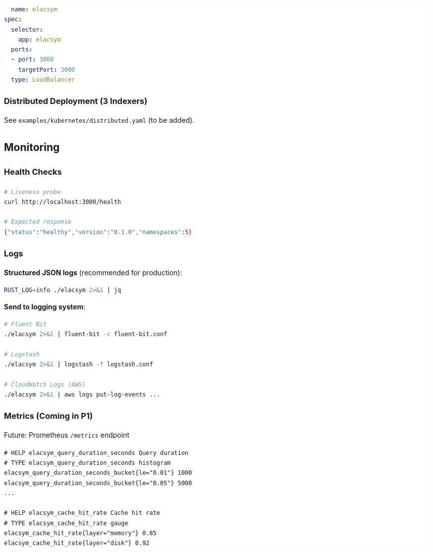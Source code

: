 ```yaml
  name: elacsym
spec:
  selector:
    app: elacsym
  ports:
  - port: 3000
    targetPort: 3000
  type: LoadBalancer
```

### Distributed Deployment (3 Indexers)

See `examples/kubernetes/distributed.yaml` (to be added).

## Monitoring

### Health Checks

```bash
# Liveness probe
curl http://localhost:3000/health

# Expected response
{"status":"healthy","version":"0.1.0","namespaces":5}
```

### Logs

**Structured JSON logs** (recommended for production):
```bash
RUST_LOG=info ./elacsym 2>&1 | jq
```

**Send to logging system**:
```bash
# Fluent Bit
./elacsym 2>&1 | fluent-bit -c fluent-bit.conf

# Logstash
./elacsym 2>&1 | logstash -f logstash.conf

# CloudWatch Logs (AWS)
./elacsym 2>&1 | aws logs put-log-events ...
```

### Metrics (Coming in P1)

Future: Prometheus `/metrics` endpoint

```
# HELP elacsym_query_duration_seconds Query duration
# TYPE elacsym_query_duration_seconds histogram
elacsym_query_duration_seconds_bucket{le="0.01"} 1000
elacsym_query_duration_seconds_bucket{le="0.05"} 5000
...

# HELP elacsym_cache_hit_rate Cache hit rate
# TYPE elacsym_cache_hit_rate gauge
elacsym_cache_hit_rate{layer="memory"} 0.85
elacsym_cache_hit_rate{layer="disk"} 0.92
```
